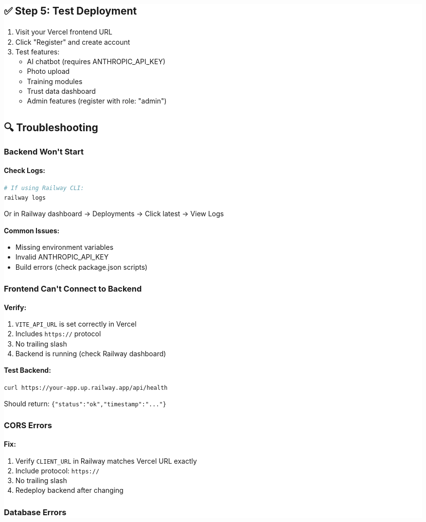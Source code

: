 ## ✅ Step 5: Test Deployment

1. Visit your Vercel frontend URL
2. Click "Register" and create account
3. Test features:
   - AI chatbot (requires ANTHROPIC_API_KEY)
   - Photo upload
   - Training modules
   - Trust data dashboard
   - Admin features (register with role: "admin")

## 🔍 Troubleshooting

### Backend Won't Start

**Check Logs:**
```bash
# If using Railway CLI:
railway logs
```

Or in Railway dashboard → Deployments → Click latest → View Logs

**Common Issues:**
- Missing environment variables
- Invalid ANTHROPIC_API_KEY
- Build errors (check package.json scripts)

### Frontend Can't Connect to Backend

**Verify:**
1. `VITE_API_URL` is set correctly in Vercel
2. Includes `https://` protocol
3. No trailing slash
4. Backend is running (check Railway dashboard)

**Test Backend:**
```bash
curl https://your-app.up.railway.app/api/health
```

Should return: `{"status":"ok","timestamp":"..."}`

### CORS Errors

**Fix:**
1. Verify `CLIENT_URL` in Railway matches Vercel URL exactly
2. Include protocol: `https://`
3. No trailing slash
4. Redeploy backend after changing

### Database Errors
